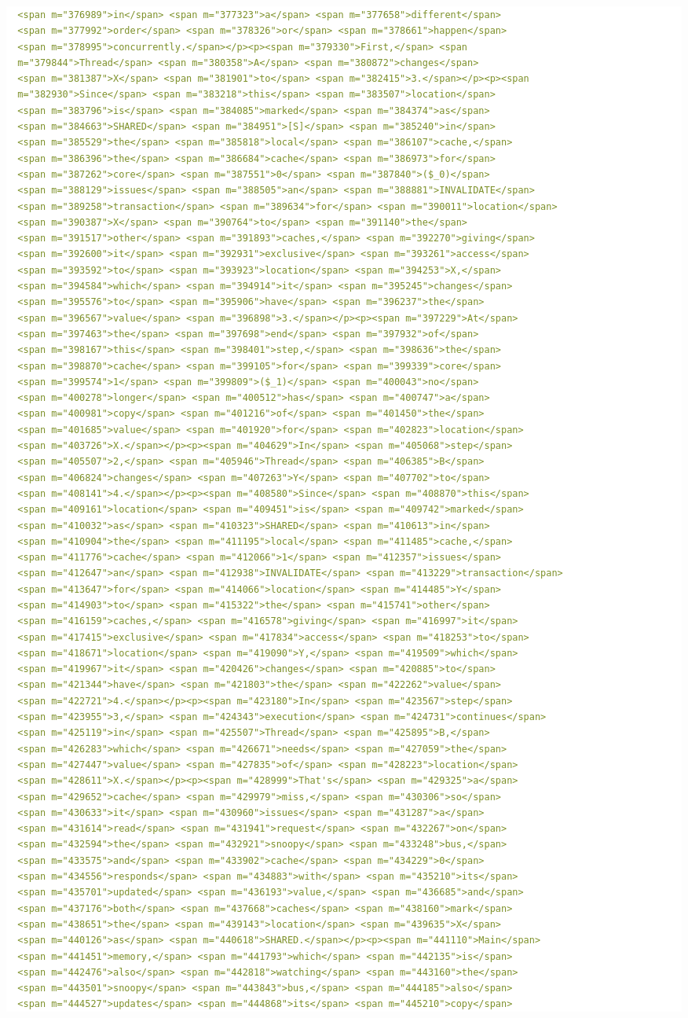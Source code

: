 ```yaml
  <span m="376989">in</span> <span m="377323">a</span> <span m="377658">different</span>
  <span m="377992">order</span> <span m="378326">or</span> <span m="378661">happen</span>
  <span m="378995">concurrently.</span></p><p><span m="379330">First,</span> <span
  m="379844">Thread</span> <span m="380358">A</span> <span m="380872">changes</span>
  <span m="381387">X</span> <span m="381901">to</span> <span m="382415">3.</span></p><p><span
  m="382930">Since</span> <span m="383218">this</span> <span m="383507">location</span>
  <span m="383796">is</span> <span m="384085">marked</span> <span m="384374">as</span>
  <span m="384663">SHARED</span> <span m="384951">[S]</span> <span m="385240">in</span>
  <span m="385529">the</span> <span m="385818">local</span> <span m="386107">cache,</span>
  <span m="386396">the</span> <span m="386684">cache</span> <span m="386973">for</span>
  <span m="387262">core</span> <span m="387551">0</span> <span m="387840">($_0)</span>
  <span m="388129">issues</span> <span m="388505">an</span> <span m="388881">INVALIDATE</span>
  <span m="389258">transaction</span> <span m="389634">for</span> <span m="390011">location</span>
  <span m="390387">X</span> <span m="390764">to</span> <span m="391140">the</span>
  <span m="391517">other</span> <span m="391893">caches,</span> <span m="392270">giving</span>
  <span m="392600">it</span> <span m="392931">exclusive</span> <span m="393261">access</span>
  <span m="393592">to</span> <span m="393923">location</span> <span m="394253">X,</span>
  <span m="394584">which</span> <span m="394914">it</span> <span m="395245">changes</span>
  <span m="395576">to</span> <span m="395906">have</span> <span m="396237">the</span>
  <span m="396567">value</span> <span m="396898">3.</span></p><p><span m="397229">At</span>
  <span m="397463">the</span> <span m="397698">end</span> <span m="397932">of</span>
  <span m="398167">this</span> <span m="398401">step,</span> <span m="398636">the</span>
  <span m="398870">cache</span> <span m="399105">for</span> <span m="399339">core</span>
  <span m="399574">1</span> <span m="399809">($_1)</span> <span m="400043">no</span>
  <span m="400278">longer</span> <span m="400512">has</span> <span m="400747">a</span>
  <span m="400981">copy</span> <span m="401216">of</span> <span m="401450">the</span>
  <span m="401685">value</span> <span m="401920">for</span> <span m="402823">location</span>
  <span m="403726">X.</span></p><p><span m="404629">In</span> <span m="405068">step</span>
  <span m="405507">2,</span> <span m="405946">Thread</span> <span m="406385">B</span>
  <span m="406824">changes</span> <span m="407263">Y</span> <span m="407702">to</span>
  <span m="408141">4.</span></p><p><span m="408580">Since</span> <span m="408870">this</span>
  <span m="409161">location</span> <span m="409451">is</span> <span m="409742">marked</span>
  <span m="410032">as</span> <span m="410323">SHARED</span> <span m="410613">in</span>
  <span m="410904">the</span> <span m="411195">local</span> <span m="411485">cache,</span>
  <span m="411776">cache</span> <span m="412066">1</span> <span m="412357">issues</span>
  <span m="412647">an</span> <span m="412938">INVALIDATE</span> <span m="413229">transaction</span>
  <span m="413647">for</span> <span m="414066">location</span> <span m="414485">Y</span>
  <span m="414903">to</span> <span m="415322">the</span> <span m="415741">other</span>
  <span m="416159">caches,</span> <span m="416578">giving</span> <span m="416997">it</span>
  <span m="417415">exclusive</span> <span m="417834">access</span> <span m="418253">to</span>
  <span m="418671">location</span> <span m="419090">Y,</span> <span m="419509">which</span>
  <span m="419967">it</span> <span m="420426">changes</span> <span m="420885">to</span>
  <span m="421344">have</span> <span m="421803">the</span> <span m="422262">value</span>
  <span m="422721">4.</span></p><p><span m="423180">In</span> <span m="423567">step</span>
  <span m="423955">3,</span> <span m="424343">execution</span> <span m="424731">continues</span>
  <span m="425119">in</span> <span m="425507">Thread</span> <span m="425895">B,</span>
  <span m="426283">which</span> <span m="426671">needs</span> <span m="427059">the</span>
  <span m="427447">value</span> <span m="427835">of</span> <span m="428223">location</span>
  <span m="428611">X.</span></p><p><span m="428999">That's</span> <span m="429325">a</span>
  <span m="429652">cache</span> <span m="429979">miss,</span> <span m="430306">so</span>
  <span m="430633">it</span> <span m="430960">issues</span> <span m="431287">a</span>
  <span m="431614">read</span> <span m="431941">request</span> <span m="432267">on</span>
  <span m="432594">the</span> <span m="432921">snoopy</span> <span m="433248">bus,</span>
  <span m="433575">and</span> <span m="433902">cache</span> <span m="434229">0</span>
  <span m="434556">responds</span> <span m="434883">with</span> <span m="435210">its</span>
  <span m="435701">updated</span> <span m="436193">value,</span> <span m="436685">and</span>
  <span m="437176">both</span> <span m="437668">caches</span> <span m="438160">mark</span>
  <span m="438651">the</span> <span m="439143">location</span> <span m="439635">X</span>
  <span m="440126">as</span> <span m="440618">SHARED.</span></p><p><span m="441110">Main</span>
  <span m="441451">memory,</span> <span m="441793">which</span> <span m="442135">is</span>
  <span m="442476">also</span> <span m="442818">watching</span> <span m="443160">the</span>
  <span m="443501">snoopy</span> <span m="443843">bus,</span> <span m="444185">also</span>
  <span m="444527">updates</span> <span m="444868">its</span> <span m="445210">copy</span>
```